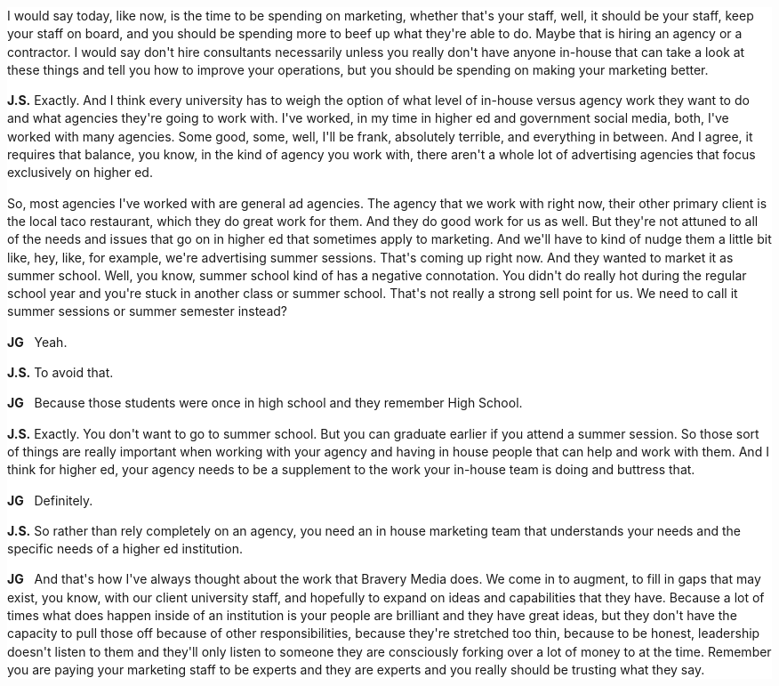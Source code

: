 I would say today, like now, is the time to be spending on marketing, whether that's your staff, well, it should be your staff, keep your staff on board, and you should be spending more to beef up what they're able to do. Maybe that is hiring an agency or a contractor. I would say don't hire consultants necessarily unless you really don't have anyone in-house that can take a look at these things and tell you how to improve your operations, but you should be spending on making your marketing better.

**J.S.**
Exactly. And I think every university has to weigh the option of what level of in-house versus agency work they want to do and what agencies they're going to work with. I've worked, in my time in higher ed and government social media, both, I've worked with many agencies. Some good, some, well, I'll be frank, absolutely terrible, and everything in between. And I agree, it requires that balance, you know, in the kind of agency you work with, there aren't a whole lot of advertising agencies that focus exclusively on higher ed. 

So, most agencies I've worked with are general ad agencies. The agency that we work with right now, their other primary client is the local taco restaurant, which they do great work for them. And they do good work for us as well. But they're not attuned to all of the needs and issues that go on in higher ed that sometimes apply to marketing. And we'll have to kind of nudge them a little bit like, hey, like, for example, we're advertising summer sessions. That's coming up right now. And they wanted to market it as summer school. Well, you know, summer school kind of has a negative connotation. You didn't do really hot during the regular school year and you're stuck in another class or summer school. That's not really a strong sell point for us. We need to call it summer sessions or summer semester instead? 

**JG**  
Yeah.

**J.S.**
To avoid that.

**JG**  
Because those students were once in high school and they remember High School. 

**J.S.**
Exactly. You don't want to go to summer school. But you can graduate earlier if you attend a summer session. So those sort of things are really important when working with your agency and having in house people that can help and work with them. And I think for higher ed, your agency needs to be a supplement to the work your in-house team is doing and buttress that. 

**JG**  
Definitely. 

**J.S.**
So rather than rely completely on an agency, you need an in house marketing team that understands your needs and the specific needs of a higher ed institution. 

**JG**  
And that's how I've always thought about the work that Bravery Media does. We come in to augment, to fill in gaps that may exist, you know, with our client university staff, and hopefully to expand on ideas and capabilities that they have. Because a lot of times what does happen inside of an institution is your people are brilliant and they have great ideas, but they don't have the capacity to pull those off because of other responsibilities, because they're stretched too thin, because to be honest, leadership doesn't listen to them and they'll only listen to someone they are consciously forking over a lot of money to at the time. Remember you are paying your marketing staff to be experts and they are experts and you really should be trusting what they say. 
